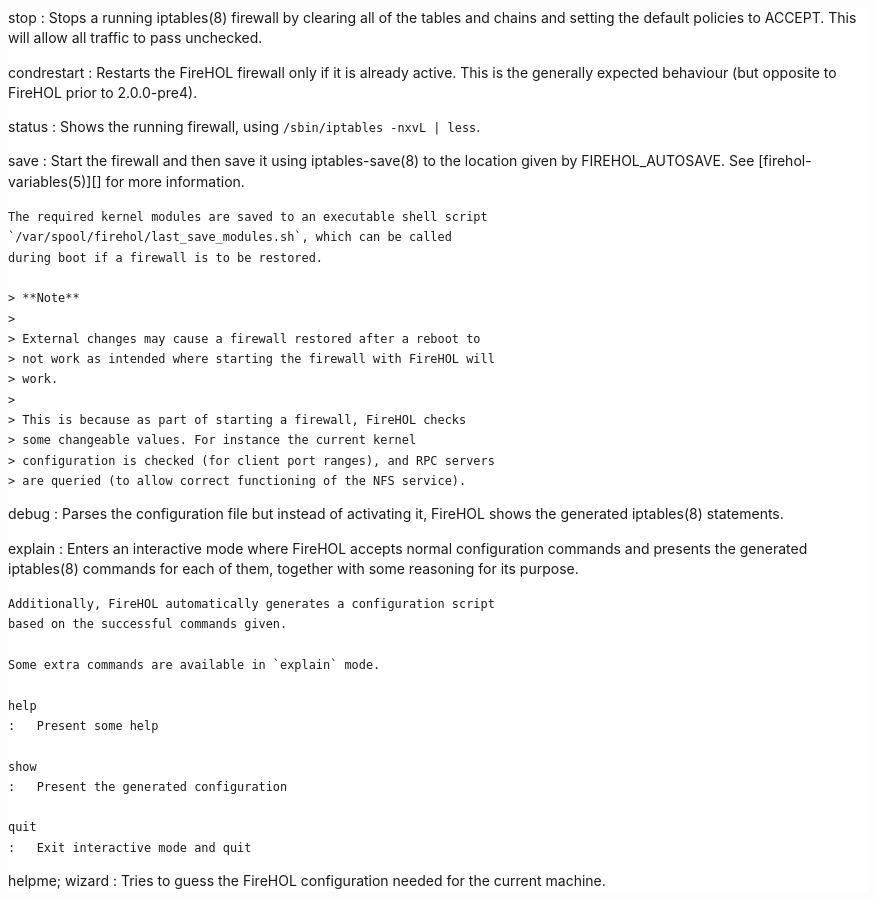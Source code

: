 stop
:   Stops a running iptables(8) firewall by clearing all of the tables and
    chains and setting the default policies to ACCEPT. This will allow
    all traffic to pass unchecked.

condrestart
:   Restarts the FireHOL firewall only if it is already active. This is
    the generally expected behaviour (but opposite to FireHOL prior to
    2.0.0-pre4).

status
:   Shows the running firewall, using `/sbin/iptables -nxvL | less`.

save
:   Start the firewall and then save it using iptables-save(8) to
    the location given by FIREHOL\_AUTOSAVE. See
    [firehol-variables(5)][] for more information.

    The required kernel modules are saved to an executable shell script
    `/var/spool/firehol/last_save_modules.sh`, which can be called
    during boot if a firewall is to be restored.

    > **Note**
    >
    > External changes may cause a firewall restored after a reboot to
    > not work as intended where starting the firewall with FireHOL will
    > work.
    >
    > This is because as part of starting a firewall, FireHOL checks
    > some changeable values. For instance the current kernel
    > configuration is checked (for client port ranges), and RPC servers
    > are queried (to allow correct functioning of the NFS service).

<a id="debug"></a>debug
:   Parses the configuration file but instead of activating it, FireHOL
    shows the generated iptables(8) statements.

<a id="explain"></a>explain
:   Enters an interactive mode where FireHOL accepts normal
    configuration commands and presents the generated iptables(8) commands
    for each of them, together with some reasoning for its purpose.

    Additionally, FireHOL automatically generates a configuration script
    based on the successful commands given.

    Some extra commands are available in `explain` mode.

    help
    :   Present some help

    show
    :   Present the generated configuration

    quit
    :   Exit interactive mode and quit

<a id="helpme-wizard"></a>helpme; wizard
:   Tries to guess the FireHOL configuration needed for the current
    machine.


[netfilter flow diagram]: http://upload.wikimedia.org/wikipedia/commons/3/37/Netfilter-packet-flow.svg